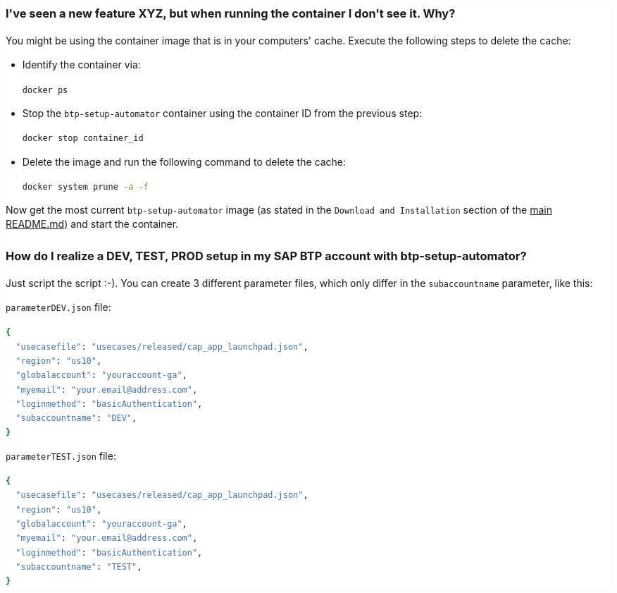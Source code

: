### I've seen a new feature XYZ, but when running the container I don't see it. Why?

You might be using the container image that is in your computers' cache. Execute the following steps to delete the cache:

* Identify the container via:

  ```bash
  docker ps
  ```

* Stop the `btp-setup-automator` container using the container ID from the previous step:

  ```bash
  docker stop container_id
  ```

* Delete the image and run the following command to delete the cache:

  ```bash
  docker system prune -a -f
  ```

Now get the most current `btp-setup-automator` image (as stated in the `Download and Installation` section of the [main README.md](../README.md)) and start the container.

### How do I realize a DEV, TEST, PROD setup in my SAP BTP account with btp-setup-automator?

Just script the script :-). You can create 3 different parameter files, which only differ in the `subaccountname` parameter, like this:

`parameterDEV.json` file:

```bash
{
  "usecasefile": "usecases/released/cap_app_launchpad.json",
  "region": "us10",
  "globalaccount": "youraccount-ga",
  "myemail": "your.email@address.com",
  "loginmethod": "basicAuthentication",
  "subaccountname": "DEV",
}
```

`parameterTEST.json` file:

```bash
{
  "usecasefile": "usecases/released/cap_app_launchpad.json",
  "region": "us10",
  "globalaccount": "youraccount-ga",
  "myemail": "your.email@address.com",
  "loginmethod": "basicAuthentication",
  "subaccountname": "TEST",
}
```
